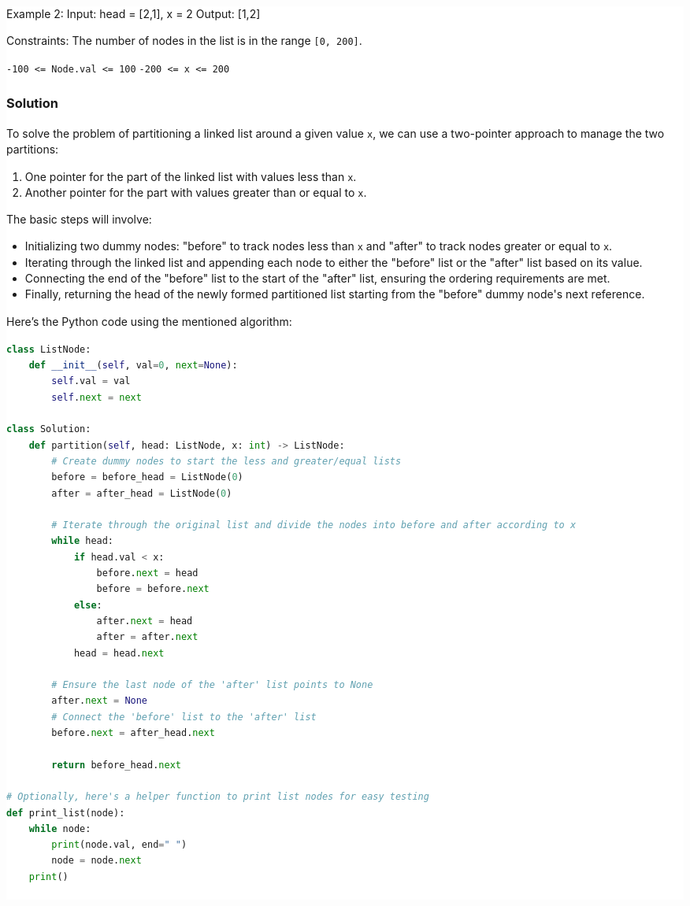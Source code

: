 Example 2:
Input: head = [2,1], x = 2
Output: [1,2]

Constraints:
The number of nodes in the list is in the range `[0, 200]`.

`-100 <= Node.val <= 100`
`-200 <= x <= 200`

### Solution 
 To solve the problem of partitioning a linked list around a given value `x`, we can use a two-pointer approach to manage the two partitions:
1. One pointer for the part of the linked list with values less than `x`.
2. Another pointer for the part with values greater than or equal to `x`.

The basic steps will involve:
- Initializing two dummy nodes: "before" to track nodes less than `x` and "after" to track nodes greater or equal to `x`.
- Iterating through the linked list and appending each node to either the "before" list or the "after" list based on its value.
- Connecting the end of the "before" list to the start of the "after" list, ensuring the ordering requirements are met.
- Finally, returning the head of the newly formed partitioned list starting from the "before" dummy node's next reference.

Here’s the Python code using the mentioned algorithm:



```python
class ListNode:
    def __init__(self, val=0, next=None):
        self.val = val
        self.next = next

class Solution:
    def partition(self, head: ListNode, x: int) -> ListNode:
        # Create dummy nodes to start the less and greater/equal lists
        before = before_head = ListNode(0)
        after = after_head = ListNode(0)
        
        # Iterate through the original list and divide the nodes into before and after according to x
        while head:
            if head.val < x:
                before.next = head
                before = before.next
            else:
                after.next = head
                after = after.next
            head = head.next
        
        # Ensure the last node of the 'after' list points to None
        after.next = None
        # Connect the 'before' list to the 'after' list
        before.next = after_head.next
        
        return before_head.next

# Optionally, here's a helper function to print list nodes for easy testing
def print_list(node):
    while node:
        print(node.val, end=" ")
        node = node.next
    print()
    
```